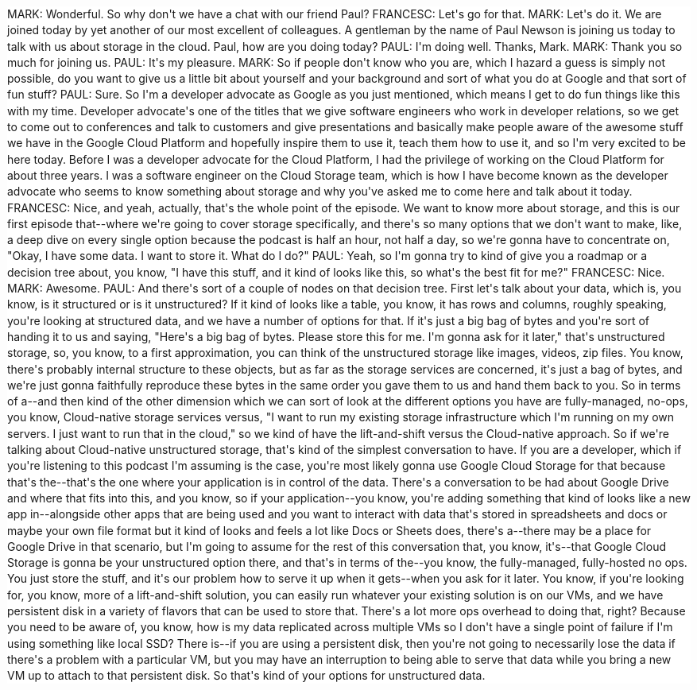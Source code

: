 MARK: Wonderful. So why don't we have a chat with our friend Paul?
FRANCESC: Let's go for that.
MARK: Let's do it. We are joined today by yet another of our most excellent of colleagues. A gentleman by the name of Paul Newson is joining us today to talk with us about storage in the cloud. Paul, how are you doing today?
PAUL: I'm doing well. Thanks, Mark.
MARK: Thank you so much for joining us.
PAUL: It's my pleasure.
MARK: So if people don't know who you are, which I hazard a guess is simply not possible, do you want to give us a little bit about yourself and your background and sort of what you do at Google and that sort of fun stuff?
PAUL: Sure. So I'm a developer advocate as Google as you just mentioned, which means I get to do fun things like this with my time. Developer advocate's one of the titles that we give software engineers who work in developer relations, so we get to come out to conferences and talk to customers and give presentations and basically make people aware of the awesome stuff we have in the Google Cloud Platform and hopefully inspire them to use it, teach them how to use it, and so I'm very excited to be here today. Before I was a developer advocate for the Cloud Platform, I had the privilege of working on the Cloud Platform for about three years. I was a software engineer on the Cloud Storage team, which is how I have become known as the developer advocate who seems to know something about storage and why you've asked me to come here and talk about it today.
FRANCESC: Nice, and yeah, actually, that's the whole point of the episode. We want to know more about storage, and this is our first episode that--where we're going to cover storage specifically, and there's so many options that we don't want to make, like, a deep dive on every single option because the podcast is half an hour, not half a day, so we're gonna have to concentrate on, "Okay, I have some data. I want to store it. What do I do?"
PAUL: Yeah, so I'm gonna try to kind of give you a roadmap or a decision tree about, you know, "I have this stuff, and it kind of looks like this, so what's the best fit for me?"
FRANCESC: Nice.
MARK: Awesome.
PAUL: And there's sort of a couple of nodes on that decision tree. First let's talk about your data, which is, you know, is it structured or is it unstructured? If it kind of looks like a table, you know, it has rows and columns, roughly speaking, you're looking at structured data, and we have a number of options for that. If it's just a big bag of bytes and you're sort of handing it to us and saying, "Here's a big bag of bytes. Please store this for me. I'm gonna ask for it later," that's unstructured storage, so, you know, to a first approximation, you can think of the unstructured storage like images, videos, zip files. You know, there's probably internal structure to these objects, but as far as the storage services are concerned, it's just a bag of bytes, and we're just gonna faithfully reproduce these bytes in the same order you gave them to us and hand them back to you. So in terms of a--and then kind of the other dimension which we can sort of look at the different options you have are fully-managed, no-ops, you know, Cloud-native storage services versus, "I want to run my existing storage infrastructure which I'm running on my own servers. I just want to run that in the cloud," so we kind of have the lift-and-shift versus the Cloud-native approach. So if we're talking about Cloud-native unstructured storage, that's kind of the simplest conversation to have. If you are a developer, which if you're listening to this podcast I'm assuming is the case, you're most likely gonna use Google Cloud Storage for that because that's the--that's the one where your application is in control of the data. There's a conversation to be had about Google Drive and where that fits into this, and you know, so if your application--you know, you're adding something that kind of looks like a new app in--alongside other apps that are being used and you want to interact with data that's stored in spreadsheets and docs or maybe your own file format but it kind of looks and feels a lot like Docs or Sheets does, there's a--there may be a place for Google Drive in that scenario, but I'm going to assume for the rest of this conversation that, you know, it's--that Google Cloud Storage is gonna be your unstructured option there, and that's in terms of the--you know, the fully-managed, fully-hosted no ops. You just store the stuff, and it's our problem how to serve it up when it gets--when you ask for it later. You know, if you're looking for, you know, more of a lift-and-shift solution, you can easily run whatever your existing solution is on our VMs, and we have persistent disk in a variety of flavors that can be used to store that. There's a lot more ops overhead to doing that, right? Because you need to be aware of, you know, how is my data replicated across multiple VMs so I don't have a single point of failure if I'm using something like local SSD? There is--if you are using a persistent disk, then you're not going to necessarily lose the data if there's a problem with a particular VM, but you may have an interruption to being able to serve that data while you bring a new VM up to attach to that persistent disk. So that's kind of your options for unstructured data. 